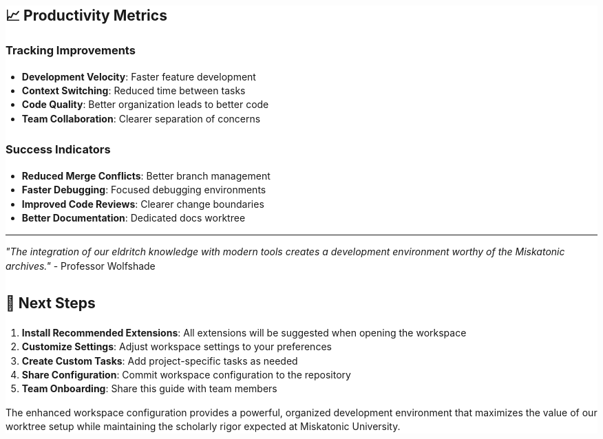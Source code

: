 ## 📈 Productivity Metrics

### Tracking Improvements
- **Development Velocity**: Faster feature development
- **Context Switching**: Reduced time between tasks
- **Code Quality**: Better organization leads to better code
- **Team Collaboration**: Clearer separation of concerns

### Success Indicators
- **Reduced Merge Conflicts**: Better branch management
- **Faster Debugging**: Focused debugging environments
- **Improved Code Reviews**: Clearer change boundaries
- **Better Documentation**: Dedicated docs worktree

---

*"The integration of our eldritch knowledge with modern tools creates a development environment worthy of the Miskatonic archives."* - Professor Wolfshade

## 🎯 Next Steps

1. **Install Recommended Extensions**: All extensions will be suggested when opening the workspace
2. **Customize Settings**: Adjust workspace settings to your preferences
3. **Create Custom Tasks**: Add project-specific tasks as needed
4. **Share Configuration**: Commit workspace configuration to the repository
5. **Team Onboarding**: Share this guide with team members

The enhanced workspace configuration provides a powerful, organized development environment that maximizes the value of our worktree setup while maintaining the scholarly rigor expected at Miskatonic University.
